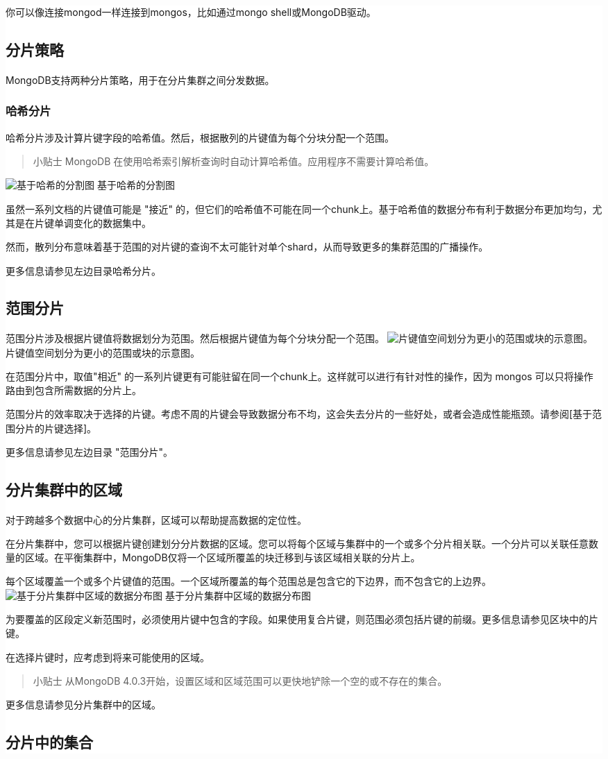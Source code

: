 你可以像连接mongod一样连接到mongos，比如通过mongo shell或MongoDB驱动。

## 分片策略

MongoDB支持两种分片策略，用于在分片集群之间分发数据。

### 哈希分片

哈希分片涉及计算片键字段的哈希值。然后，根据散列的片键值为每个分块分配一个范围。

> 小贴士
> MongoDB 在使用哈希索引解析查询时自动计算哈希值。应用程序不需要计算哈希值。

![基于哈希的分割图](https://docs.mongodb.com/manual/_images/sharding-hash-based.bakedsvg.svg)
基于哈希的分割图

虽然一系列文档的片键值可能是 "接近" 的，但它们的哈希值不可能在同一个chunk上。基于哈希值的数据分布有利于数据分布更加均匀，尤其是在片键单调变化的数据集中。

然而，散列分布意味着基于范围的对片键的查询不太可能针对单个shard，从而导致更多的集群范围的广播操作。

更多信息请参见左边目录哈希分片。

## 范围分片

范围分片涉及根据片键值将数据划分为范围。然后根据片键值为每个分块分配一个范围。
![片键值空间划分为更小的范围或块的示意图。](https://docs.mongodb.com/manual/_images/sharding-range-based.bakedsvg.svg)
片键值空间划分为更小的范围或块的示意图。

在范围分片中，取值"相近" 的一系列片键更有可能驻留在同一个chunk上。这样就可以进行有针对性的操作，因为 mongos 可以只将操作路由到包含所需数据的分片上。

范围分片的效率取决于选择的片键。考虑不周的片键会导致数据分布不均，这会失去分片的一些好处，或者会造成性能瓶颈。请参阅[基于范围分片的片键选择]。

更多信息请参见左边目录 "范围分片"。

## 分片集群中的区域

对于跨越多个数据中心的分片集群，区域可以帮助提高数据的定位性。

在分片集群中，您可以根据片键创建划分分片数据的区域。您可以将每个区域与集群中的一个或多个分片相关联。一个分片可以关联任意数量的区域。在平衡集群中，MongoDB仅将一个区域所覆盖的块迁移到与该区域相关联的分片上。

每个区域覆盖一个或多个片键值的范围。一个区域所覆盖的每个范围总是包含它的下边界，而不包含它的上边界。
![基于分片集群中区域的数据分布图](https://docs.mongodb.com/manual/_images/sharded-cluster-zones.bakedsvg.svg)
基于分片集群中区域的数据分布图

为要覆盖的区段定义新范围时，必须使用片键中包含的字段。如果使用复合片键，则范围必须包括片键的前缀。更多信息请参见区块中的片键。

在选择片键时，应考虑到将来可能使用的区域。

> 小贴士
> 从MongoDB 4.0.3开始，设置区域和区域范围可以更快地铲除一个空的或不存在的集合。

更多信息请参见分片集群中的区域。

## 分片中的集合
